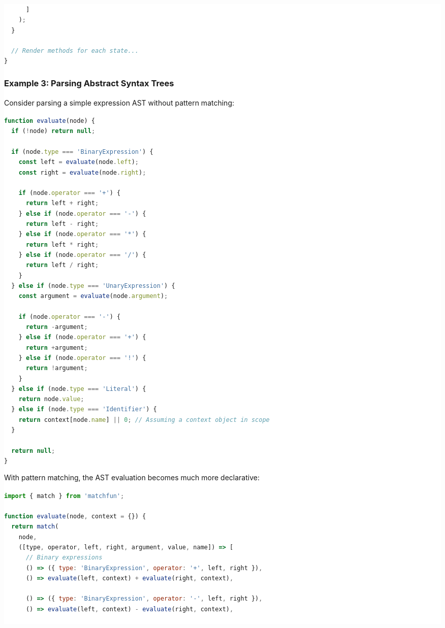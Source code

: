 ```javascript
      ]
    );
  }
  
  // Render methods for each state...
}
```

### Example 3: Parsing Abstract Syntax Trees

Consider parsing a simple expression AST without pattern matching:

```javascript
function evaluate(node) {
  if (!node) return null;
  
  if (node.type === 'BinaryExpression') {
    const left = evaluate(node.left);
    const right = evaluate(node.right);
    
    if (node.operator === '+') {
      return left + right;
    } else if (node.operator === '-') {
      return left - right;
    } else if (node.operator === '*') {
      return left * right;
    } else if (node.operator === '/') {
      return left / right;
    }
  } else if (node.type === 'UnaryExpression') {
    const argument = evaluate(node.argument);
    
    if (node.operator === '-') {
      return -argument;
    } else if (node.operator === '+') {
      return +argument;
    } else if (node.operator === '!') {
      return !argument;
    }
  } else if (node.type === 'Literal') {
    return node.value;
  } else if (node.type === 'Identifier') {
    return context[node.name] || 0; // Assuming a context object in scope
  }
  
  return null;
}
```

With pattern matching, the AST evaluation becomes much more declarative:

```javascript
import { match } from 'matchfun';

function evaluate(node, context = {}) {
  return match(
    node,
    ([type, operator, left, right, argument, value, name]) => [
      // Binary expressions
      () => ({ type: 'BinaryExpression', operator: '+', left, right }),
      () => evaluate(left, context) + evaluate(right, context),
      
      () => ({ type: 'BinaryExpression', operator: '-', left, right }),
      () => evaluate(left, context) - evaluate(right, context),
      
```
